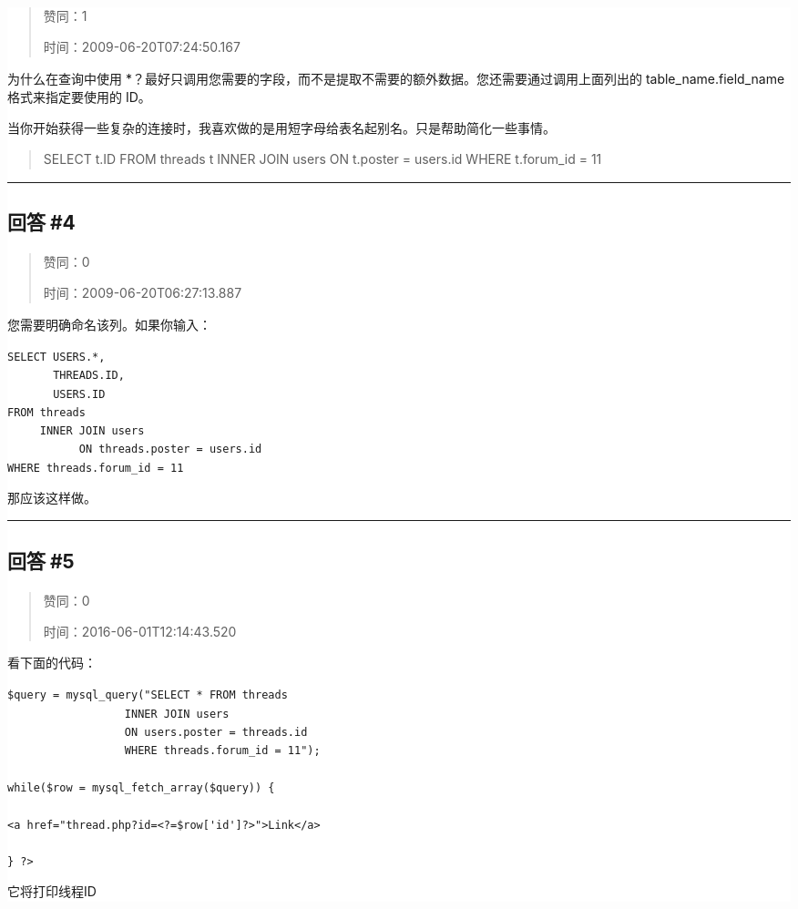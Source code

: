 > 赞同：1
> 
> 时间：2009-06-20T07:24:50.167

为什么在查询中使用 *？最好只调用您需要的字段，而不是提取不需要的额外数据。您还需要通过调用上面列出的 table_name.field_name 格式来指定要使用的 ID。

当你开始获得一些复杂的连接时，我喜欢做的是用短字母给表名起别名。只是帮助简化一些事情。

> SELECT t.ID FROM threads t INNER JOIN users ON t.poster = users.id WHERE t.forum_id = 11

* * *

## 回答 #4

> 赞同：0
> 
> 时间：2009-06-20T06:27:13.887

您需要明确命名该列。如果你输入：

```
SELECT USERS.*, 
       THREADS.ID, 
       USERS.ID 
FROM threads 
     INNER JOIN users 
           ON threads.poster = users.id 
WHERE threads.forum_id = 11 
```

那应该这样做。

* * *

## 回答 #5

> 赞同：0
> 
> 时间：2016-06-01T12:14:43.520

看下面的代码：

```
$query = mysql_query("SELECT * FROM threads
                  INNER JOIN users
                  ON users.poster = threads.id
                  WHERE threads.forum_id = 11");

while($row = mysql_fetch_array($query)) {

<a href="thread.php?id=<?=$row['id']?>">Link</a>

} ?> 
```

它将打印线程ID
